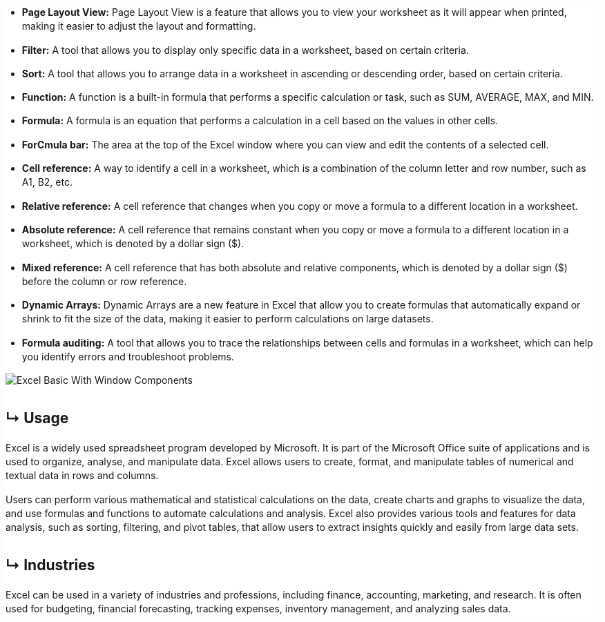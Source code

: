 + **Page Layout View:** Page Layout View is a feature that allows you to view your worksheet as it will appear when printed, making it easier to adjust the layout and formatting.

+ **Filter:** A tool that allows you to display only specific data in a worksheet, based on certain criteria.

+ **Sort:** A tool that allows you to arrange data in a worksheet in ascending or descending order, based on certain criteria.

+ **Function:** A function is a built-in formula that performs a specific calculation or task, such as SUM, AVERAGE, MAX, and MIN.

+ **Formula:** A formula is an equation that performs a calculation in a cell based on the values in other cells.

+ **ForCmula bar:** The area at the top of the Excel window where you can view and edit the contents of a selected cell.

+ **Cell reference:** A way to identify a cell in a worksheet, which is a combination of the column letter and row number, such as A1, B2, etc.

+ **Relative reference:** A cell reference that changes when you copy or move a formula to a different location in a worksheet.

+ **Absolute reference:** A cell reference that remains constant when you copy or move a formula to a different location in a worksheet, which is denoted by a dollar sign ($).

+ **Mixed reference:** A cell reference that has both absolute and relative components, which is denoted by a dollar sign ($) before the column or row reference.

+ **Dynamic Arrays:** Dynamic Arrays are a new feature in Excel that allow you to create formulas that automatically expand or shrink to fit the size of the data, making it easier to perform calculations on large datasets.

+ **Formula auditing:** A tool that allows you to trace the relationships between cells and formulas in a worksheet, which can help you identify errors and troubleshoot problems.

![Excel Basic With Window Components ](https://github.com/yagniksorathiya/Excel_Assignment/assets/129974278/9905d02f-c58a-4fa2-b105-a0fecbacf8fb)

## ↳ Usage

Excel is a widely used spreadsheet program developed by Microsoft. It is part of the Microsoft Office suite of applications and is used to organize, analyse, and manipulate data. Excel allows users to create, format, and manipulate tables of numerical and textual data in rows and columns.

Users can perform various mathematical and statistical calculations on the data, create charts and graphs to visualize the data, and use formulas and functions to automate calculations and analysis. Excel also provides various tools and features for data analysis, such as sorting, filtering, and pivot tables, that allow users to extract insights quickly and easily from large data sets.

## ↳ Industries

Excel can be used in a variety of industries and professions, including finance, accounting, marketing, and research. It is often used for budgeting, financial forecasting, tracking expenses, inventory management, and analyzing sales data.
